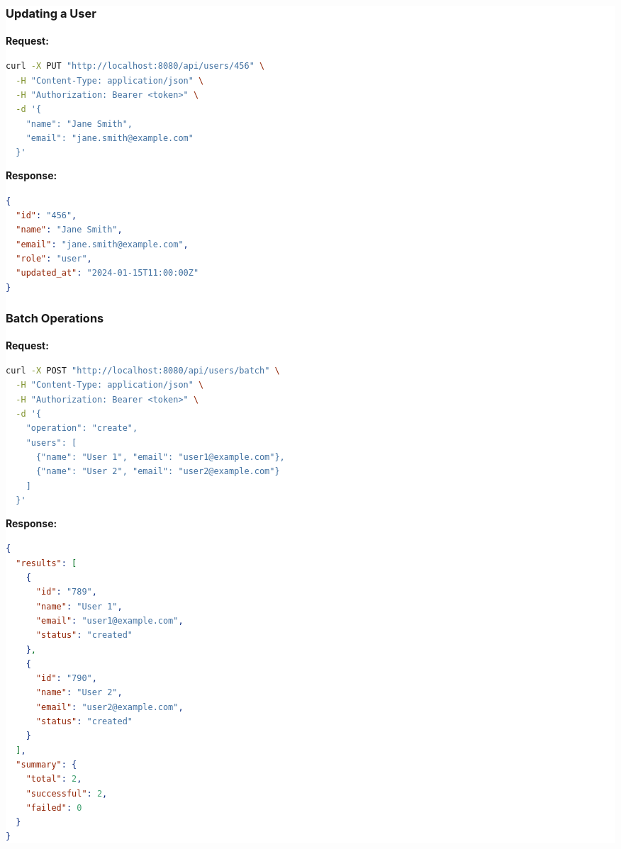 ### Updating a User

**Request:**
```bash
curl -X PUT "http://localhost:8080/api/users/456" \
  -H "Content-Type: application/json" \
  -H "Authorization: Bearer <token>" \
  -d '{
    "name": "Jane Smith",
    "email": "jane.smith@example.com"
  }'
```

**Response:**
```json
{
  "id": "456",
  "name": "Jane Smith",
  "email": "jane.smith@example.com",
  "role": "user",
  "updated_at": "2024-01-15T11:00:00Z"
}
```

### Batch Operations

**Request:**
```bash
curl -X POST "http://localhost:8080/api/users/batch" \
  -H "Content-Type: application/json" \
  -H "Authorization: Bearer <token>" \
  -d '{
    "operation": "create",
    "users": [
      {"name": "User 1", "email": "user1@example.com"},
      {"name": "User 2", "email": "user2@example.com"}
    ]
  }'
```

**Response:**
```json
{
  "results": [
    {
      "id": "789",
      "name": "User 1",
      "email": "user1@example.com",
      "status": "created"
    },
    {
      "id": "790",
      "name": "User 2",
      "email": "user2@example.com",
      "status": "created"
    }
  ],
  "summary": {
    "total": 2,
    "successful": 2,
    "failed": 0
  }
}
```
